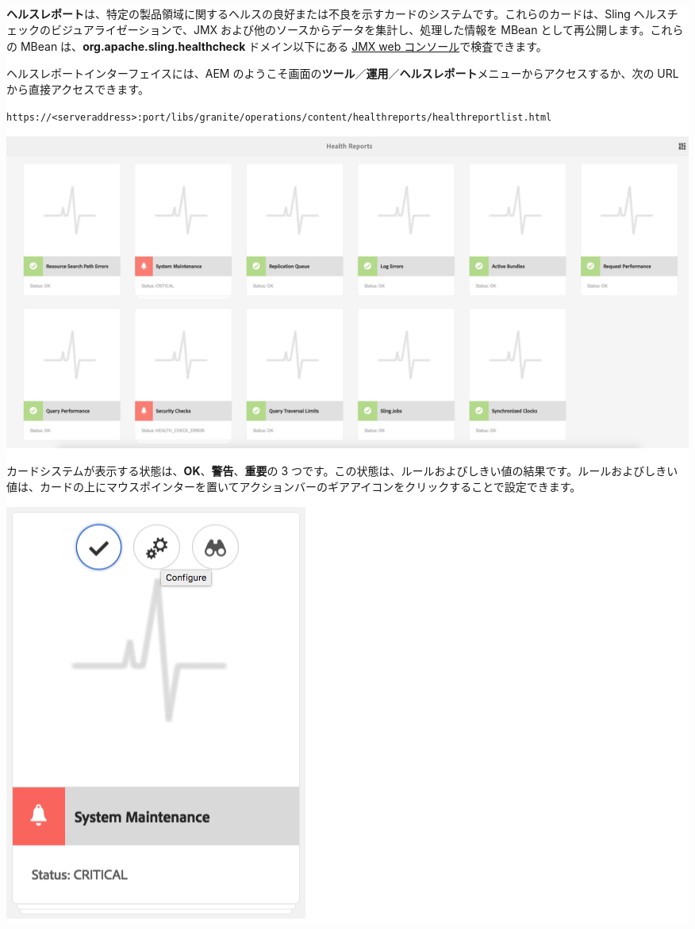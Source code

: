 **ヘルスレポート**&#x200B;は、特定の製品領域に関するヘルスの良好または不良を示すカードのシステムです。これらのカードは、Sling ヘルスチェックのビジュアライゼーションで、JMX および他のソースからデータを集計し、処理した情報を MBean として再公開します。これらの MBean は、**org.apache.sling.healthcheck** ドメイン以下にある [JMX web コンソール](/help/sites-administering/jmx-console.md)で検査できます。

ヘルスレポートインターフェイスには、AEM のようこそ画面の&#x200B;**ツール**／**運用**／**ヘルスレポート**&#x200B;メニューからアクセスするか、次の URL から直接アクセスできます。

`https://<serveraddress>:port/libs/granite/operations/content/healthreports/healthreportlist.html`

![chlimage_1-116](assets/chlimage_1-116.png)

カードシステムが表示する状態は、**OK**、**警告**、**重要**&#x200B;の 3 つです。この状態は、ルールおよびしきい値の結果です。ルールおよびしきい値は、カードの上にマウスポインターを置いてアクションバーのギアアイコンをクリックすることで設定できます。

![chlimage_1-117](assets/chlimage_1-117.png)
